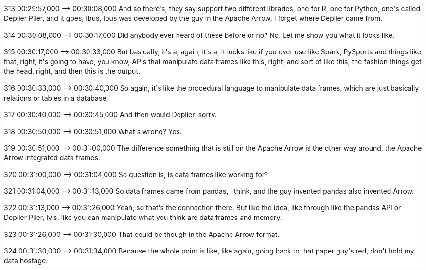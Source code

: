 313
00:29:57,000 --> 00:30:08,000
And so there's, they say support two different libraries, one for R, one for Python, one's called Deplier Piler, and it goes, Ibus, Ibus was developed by the guy in the Apache Arrow, I forget where Deplier came from.

314
00:30:08,000 --> 00:30:17,000
Did anybody ever heard of these before or no? No. Let me show you what it looks like.

315
00:30:17,000 --> 00:30:33,000
But basically, it's a, again, it's a, it looks like if you ever use like Spark, PySports and things like that, right, it's going to have, you know, APIs that manipulate data frames like this, right, and sort of like this, the fashion things get the head, right, and then this is the output.

316
00:30:33,000 --> 00:30:40,000
So again, it's like the procedural language to manipulate data frames, which are just basically relations or tables in a database.

317
00:30:40,000 --> 00:30:45,000
And then would Deplier, sorry.

318
00:30:50,000 --> 00:30:51,000
What's wrong? Yes.

319
00:30:51,000 --> 00:31:00,000
The difference something that is still on the Apache Arrow is the other way around, the Apache Arrow integrated data frames.

320
00:31:00,000 --> 00:31:04,000
So question is, is data frames like working for?

321
00:31:04,000 --> 00:31:13,000
So data frames came from pandas, I think, and the guy invented pandas also invented Arrow.

322
00:31:13,000 --> 00:31:26,000
Yeah, so that's the connection there. But like the idea, like through like the pandas API or Deplier Piler, Ivis, like you can manipulate what you think are data frames and memory.

323
00:31:26,000 --> 00:31:30,000
That could be though in the Apache Arrow format.

324
00:31:30,000 --> 00:31:34,000
Because the whole point is like, like again, going back to that paper guy's red, don't hold my data hostage.
